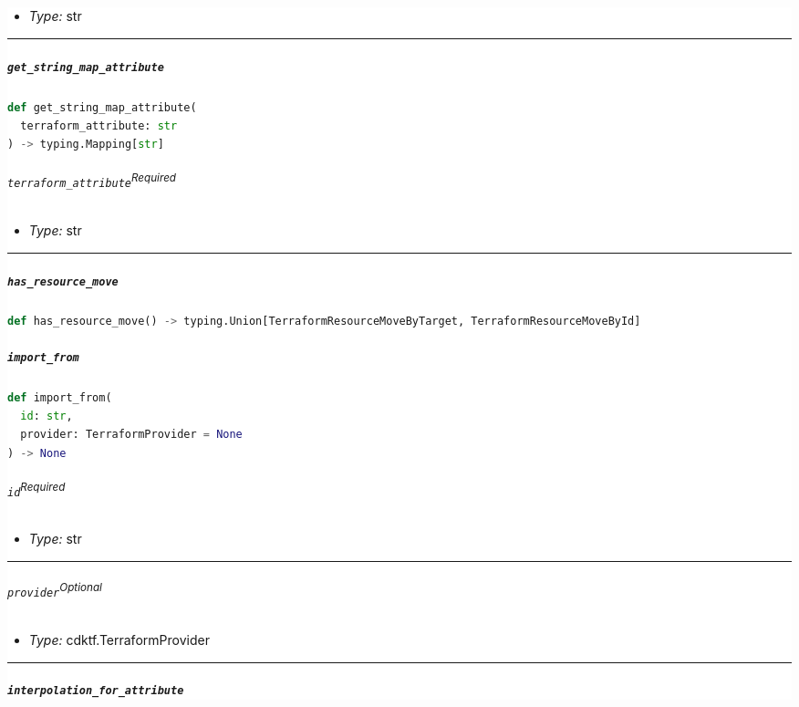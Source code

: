 - *Type:* str

---

##### `get_string_map_attribute` <a name="get_string_map_attribute" id="@cdktf/provider-azurerm.redisCache.RedisCache.getStringMapAttribute"></a>

```python
def get_string_map_attribute(
  terraform_attribute: str
) -> typing.Mapping[str]
```

###### `terraform_attribute`<sup>Required</sup> <a name="terraform_attribute" id="@cdktf/provider-azurerm.redisCache.RedisCache.getStringMapAttribute.parameter.terraformAttribute"></a>

- *Type:* str

---

##### `has_resource_move` <a name="has_resource_move" id="@cdktf/provider-azurerm.redisCache.RedisCache.hasResourceMove"></a>

```python
def has_resource_move() -> typing.Union[TerraformResourceMoveByTarget, TerraformResourceMoveById]
```

##### `import_from` <a name="import_from" id="@cdktf/provider-azurerm.redisCache.RedisCache.importFrom"></a>

```python
def import_from(
  id: str,
  provider: TerraformProvider = None
) -> None
```

###### `id`<sup>Required</sup> <a name="id" id="@cdktf/provider-azurerm.redisCache.RedisCache.importFrom.parameter.id"></a>

- *Type:* str

---

###### `provider`<sup>Optional</sup> <a name="provider" id="@cdktf/provider-azurerm.redisCache.RedisCache.importFrom.parameter.provider"></a>

- *Type:* cdktf.TerraformProvider

---

##### `interpolation_for_attribute` <a name="interpolation_for_attribute" id="@cdktf/provider-azurerm.redisCache.RedisCache.interpolationForAttribute"></a>
